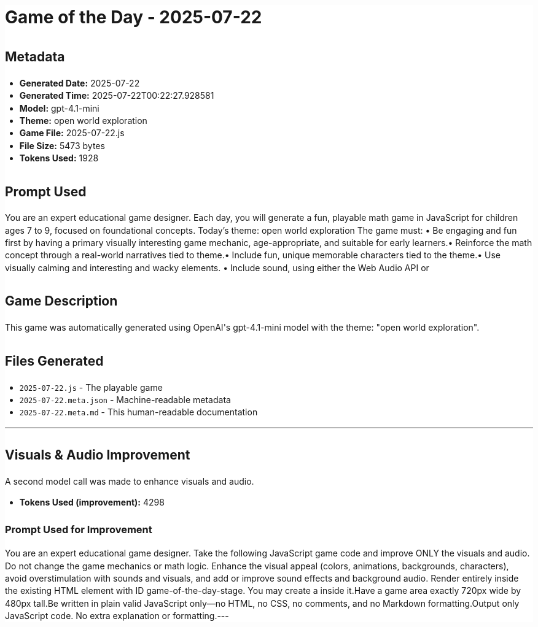 # Game of the Day - 2025-07-22

## Metadata
- **Generated Date:** 2025-07-22
- **Generated Time:** 2025-07-22T00:22:27.928581
- **Model:** gpt-4.1-mini
- **Theme:** open world exploration
- **Game File:** 2025-07-22.js
- **File Size:** 5473 bytes
- **Tokens Used:** 1928

## Prompt Used
You are an expert educational game designer. Each day, you will generate a fun, playable math game in JavaScript for children ages 7 to 9, focused on foundational concepts. Today’s theme: open world exploration The game must: •	Be engaging and fun first by having a primary visually interesting game mechanic, age-appropriate, and suitable for early learners.•	Reinforce the math concept through a real-world narratives tied to theme.•	Include fun, unique memorable characters tied to the theme.•	Use visually calming and interesting and wacky elements. •	Include sound, using either the Web Audio API or <audio> elements—for correct/incorrect feedback, gentle background effects, or interactions.•	Render entirely inside the existing HTML element with ID game-of-the-day-stage. You may create a <canvas> inside it.•	Have a game area exactly 720px wide by 480px tall.•	Be written in plain valid JavaScript only—no HTML, no CSS, no comments, and no Markdown formatting.•	Output only JavaScript code. No extra explanation or formatting.

## Game Description
This game was automatically generated using OpenAI's gpt-4.1-mini model with the theme: "open world exploration".

## Files Generated
- `2025-07-22.js` - The playable game
- `2025-07-22.meta.json` - Machine-readable metadata
- `2025-07-22.meta.md` - This human-readable documentation


---

## Visuals & Audio Improvement
A second model call was made to enhance visuals and audio.

- **Tokens Used (improvement):** 4298

### Prompt Used for Improvement
You are an expert educational game designer. Take the following JavaScript game code and improve ONLY the visuals and audio. Do not change the game mechanics or math logic. Enhance the visual appeal (colors, animations, backgrounds, characters), avoid overstimulation with sounds and visuals, and add or improve sound effects and background audio. Render entirely inside the existing HTML element with ID game-of-the-day-stage. You may create a <canvas> inside it.Have a game area exactly 720px wide by 480px tall.Be written in plain valid JavaScript only—no HTML, no CSS, no comments, and no Markdown formatting.Output only JavaScript code. No extra explanation or formatting.---